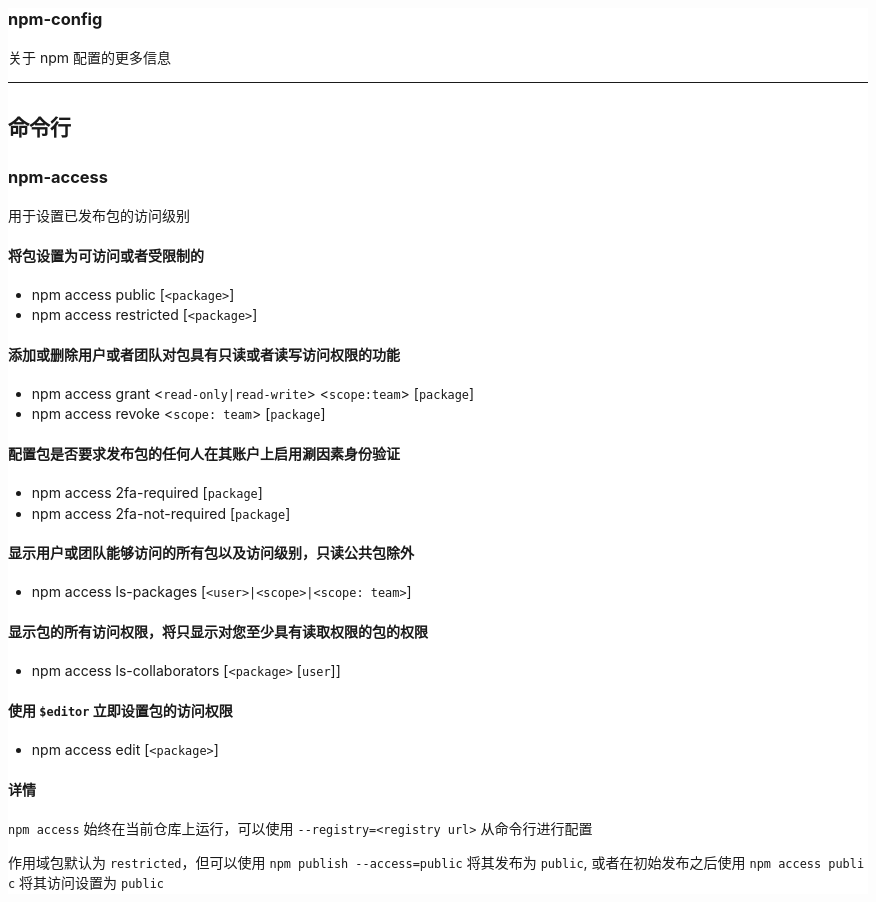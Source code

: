 ### npm-config

关于 npm 配置的更多信息


















-----------------

## 命令行

### npm-access

用于设置已发布包的访问级别

#### 将包设置为可访问或者受限制的

- npm access public [`<package>`]
- npm access restricted [`<package>`]

#### 添加或删除用户或者团队对包具有只读或者读写访问权限的功能

- npm access grant <`read-only|read-write`> <`scope:team`> [`package`]
- npm access revoke <`scope: team`> [`package`]

#### 配置包是否要求发布包的任何人在其账户上启用涮因素身份验证

- npm access 2fa-required [`package`]
- npm access 2fa-not-required [`package`]

#### 显示用户或团队能够访问的所有包以及访问级别，只读公共包除外

- npm access ls-packages [`<user>|<scope>|<scope: team>`]

#### 显示包的所有访问权限，将只显示对您至少具有读取权限的包的权限

- npm access ls-collaborators [`<package>` [`user`]]

#### 使用 `$editor` 立即设置包的访问权限 

- npm access edit [`<package>`]

#### 详情

`npm access` 始终在当前仓库上运行，可以使用 `--registry=<registry url>` 从命令行进行配置

作用域包默认为 `restricted`，但可以使用 `npm publish --access=public` 将其发布为 `public`, 或者在初始发布之后使用 `npm access public` 将其访问设置为 `public`
